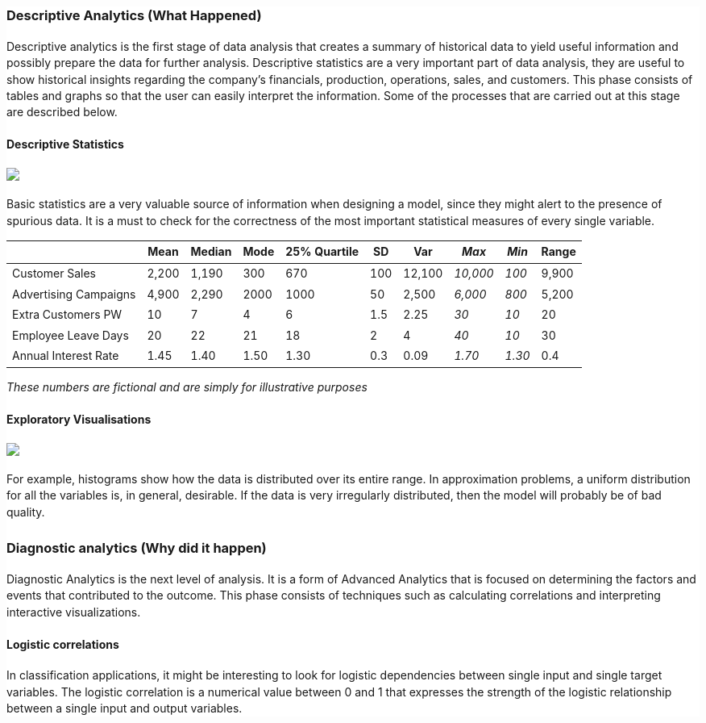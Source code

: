 ### Descriptive Analytics (What Happened)
 
Descriptive analytics is the first stage of data analysis that creates a summary of historical data to yield useful information and possibly prepare the data for further analysis. Descriptive statistics are a very important part of data analysis, they are useful to show historical insights regarding the company’s financials, production, operations, sales, and customers. This phase consists of tables and graphs so that the user can easily interpret the information. Some of the processes that are carried out at this stage are described below.
 
#### Descriptive Statistics


![](https://d2mxuefqeaa7sj.cloudfront.net/s_AAA980D7D7AD7DA1F9AF76EEE97906A604E2AFC2DB56D7EEF71E18B867B60DF3_1549048677511_image.png)



Basic statistics are a very valuable source of information when designing a model, since they might alert to the presence of spurious data. It is a must to check for the correctness of the most important statistical measures of every single variable.
 

|                       | Mean  | Median | Mode | 25% Quartile | SD  | Var    | *Max*    | *Min*  | Range |
| --------------------- | ----- | ------ | ---- | ------------ | --- | ------ | -------- | ------ | ----- |
| Customer Sales        | 2,200 | 1,190  | 300  | 670          | 100 | 12,100 | *10,000* | *100*  | 9,900 |
| Advertising Campaigns | 4,900 | 2,290  | 2000 | 1000         | 50  | 2,500  | *6,000*  | *800*  | 5,200 |
| Extra Customers PW    | 10    | 7      | 4    | 6            | 1.5 | 2.25   | *30*     | *10*   | 20    |
| Employee Leave Days   | 20    | 22     | 21   | 18           | 2   | 4      | *40*     | *10*   | 30    |
| Annual Interest Rate  | 1.45  | 1.40   | 1.50 | 1.30         | 0.3 | 0.09   | *1.70*   | *1.30* | 0.4   |

*These numbers are fictional and are simply for illustrative purposes*
 
#### Exploratory Visualisations


![](https://d2mxuefqeaa7sj.cloudfront.net/s_AAA980D7D7AD7DA1F9AF76EEE97906A604E2AFC2DB56D7EEF71E18B867B60DF3_1549048704358_image.png)


 
 
 
For example, histograms show how the data is distributed over its entire range. In approximation problems, a uniform distribution for all the variables is, in general, desirable. If the data is very irregularly distributed, then the model will probably be of bad quality.
 
### Diagnostic analytics (Why did it happen)
 
Diagnostic Analytics is the next level of analysis. It is a form of Advanced Analytics that is focused on determining the factors and events that contributed to the outcome. This phase consists of techniques such as calculating correlations and interpreting interactive visualizations.
 
#### Logistic correlations
 
In classification applications, it might be interesting to look for logistic dependencies between single input and single target variables. The logistic correlation is a numerical value between 0 and 1 that expresses the strength of the logistic relationship between a single input and output variables.
 